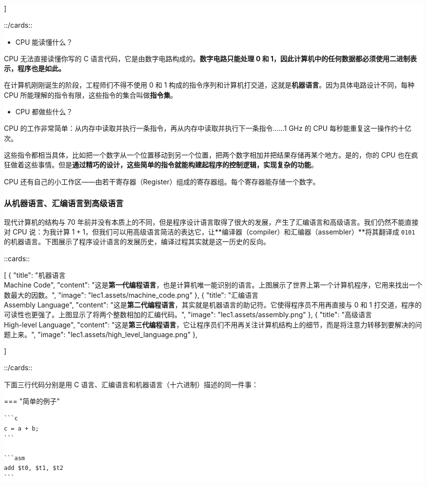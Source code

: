 ]

::/cards::

- CPU 能读懂什么？

CPU 无法直接读懂你写的 C 语言代码，它是由数字电路构成的。**数字电路只能处理 0 和 1，因此计算机中的任何数据都必须使用二进制表示，程序也是如此。**

在计算机刚刚诞生的阶段，工程师们不得不使用 0 和 1 构成的指令序列和计算机打交道，这就是**机器语言**。因为具体电路设计不同，每种 CPU 所能理解的指令有限，这些指令的集合叫做**指令集**。

- CPU 都做些什么？

CPU 的工作非常简单：从内存中读取并执行一条指令，再从内存中读取并执行下一条指令……1 GHz 的 CPU 每秒能重复这一操作约十亿次。

这些指令都相当具体，比如把一个数字从一个位置移动到另一个位置，把两个数字相加并把结果存储再某个地方。是的，你的 CPU 也在疯狂做着这些事情。但是**通过精巧的设计，这些简单的指令就能构建起程序的控制逻辑，实现复杂的功能**。

CPU 还有自己的小工作区——由若干寄存器（Register）组成的寄存器组。每个寄存器能存储一个数字。

### 从机器语言、汇编语言到高级语言

现代计算机的结构与 70 年前并没有本质上的不同，但是程序设计语言取得了很大的发展，产生了汇编语言和高级语言。我们仍然不能直接对 CPU 说：为我计算 $1 + 1$，但我们可以用高级语言简洁的表达它，让**编译器（compiler）和汇编器（assembler）**将其翻译成 `0101` 的机器语言。下图展示了程序设计语言的发展历史，编译过程其实就是这一历史的反向。

::cards::

[
  {
    "title": "机器语言 <br> Machine Code",
    "content": "这是**第一代编程语言**，也是计算机唯一能识别的语言。上图展示了世界上第一个计算机程序，它用来找出一个数最大的因数。",
    "image": "lec1.assets/machine_code.png"
  },
  {
    "title": "汇编语言 <br> Assembly Language",
    "content": "这是**第二代编程语言**，其实就是机器语言的助记符。它使得程序员不用再直接与 0 和 1 打交道，程序的可读性也更强了。上图显示了将两个整数相加的汇编代码。",
    "image": "lec1.assets/assembly.png"
  },
  {
    "title": "高级语言 <br> High-level Language",
    "content": "这是**第三代编程语言**，它让程序员们不用再关注计算机结构上的细节，而是将注意力转移到要解决的问题上来。",
    "image": "lec1.assets/high_level_language.png"
  },

]

::/cards::

下面三行代码分别是用 C 语言、汇编语言和机器语言（十六进制）描述的同一件事：

=== "简单的例子"

    ```c
    c = a + b;
    ```
    
    ```asm
    add $t0, $t1, $t2
    ```
    